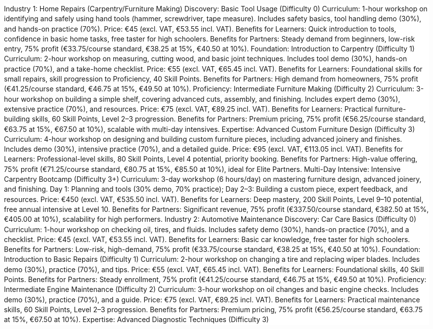 Industry 1: Home Repairs (Carpentry/Furniture Making)
Discovery: Basic Tool Usage (Difficulty 0) 
Curriculum: 1-hour workshop on identifying and safely using hand tools (hammer, screwdriver, tape measure). Includes safety basics, tool handling demo (30%), and hands-on practice (70%).
Price: €45 (excl. VAT, €53.55 incl. VAT).
Benefits for Learners: Quick introduction to tools, confidence in basic home tasks, free taster for high schoolers.
Benefits for Partners: Steady demand from beginners, low-risk entry, 75% profit (€33.75/course standard, €38.25 at 15%, €40.50 at 10%).
Foundation: Introduction to Carpentry (Difficulty 1) 
Curriculum: 2-hour workshop on measuring, cutting wood, and basic joint techniques. Includes tool demo (30%), hands-on practice (70%), and a take-home checklist.
Price: €55 (excl. VAT, €65.45 incl. VAT).
Benefits for Learners: Foundational skills for small repairs, skill progression to Proficiency, 40 Skill Points.
Benefits for Partners: High demand from homeowners, 75% profit (€41.25/course standard, €46.75 at 15%, €49.50 at 10%).
Proficiency: Intermediate Furniture Making (Difficulty 2) 
Curriculum: 3-hour workshop on building a simple shelf, covering advanced cuts, assembly, and finishing. Includes expert demo (30%), extensive practice (70%), and resources.
Price: €75 (excl. VAT, €89.25 incl. VAT).
Benefits for Learners: Practical furniture-building skills, 60 Skill Points, Level 2–3 progression.
Benefits for Partners: Premium pricing, 75% profit (€56.25/course standard, €63.75 at 15%, €67.50 at 10%), scalable with multi-day intensives.
Expertise: Advanced Custom Furniture Design (Difficulty 3) 
Curriculum: 4-hour workshop on designing and building custom furniture pieces, including advanced joinery and finishes. Includes demo (30%), intensive practice (70%), and a detailed guide.
Price: €95 (excl. VAT, €113.05 incl. VAT).
Benefits for Learners: Professional-level skills, 80 Skill Points, Level 4 potential, priority booking.
Benefits for Partners: High-value offering, 75% profit (€71.25/course standard, €80.75 at 15%, €85.50 at 10%), ideal for Elite Partners.
Multi-Day Intensive: Intensive Carpentry Bootcamp (Difficulty 3+) 
Curriculum: 3-day workshop (6 hours/day) on mastering furniture design, advanced joinery, and finishing. Day 1: Planning and tools (30% demo, 70% practice); Day 2–3: Building a custom piece, expert feedback, and resources.
Price: €450 (excl. VAT, €535.50 incl. VAT).
Benefits for Learners: Deep mastery, 200 Skill Points, Level 9–10 potential, free annual intensive at Level 10.
Benefits for Partners: Significant revenue, 75% profit (€337.50/course standard, €382.50 at 15%, €405.00 at 10%), scalability for high performers.
Industry 2: Automotive Maintenance
Discovery: Car Care Basics (Difficulty 0) 
Curriculum: 1-hour workshop on checking oil, tires, and fluids. Includes safety demo (30%), hands-on practice (70%), and a checklist.
Price: €45 (excl. VAT, €53.55 incl. VAT).
Benefits for Learners: Basic car knowledge, free taster for high schoolers.
Benefits for Partners: Low-risk, high-demand, 75% profit (€33.75/course standard, €38.25 at 15%, €40.50 at 10%).
Foundation: Introduction to Basic Repairs (Difficulty 1) 
Curriculum: 2-hour workshop on changing a tire and replacing wiper blades. Includes demo (30%), practice (70%), and tips.
Price: €55 (excl. VAT, €65.45 incl. VAT).
Benefits for Learners: Foundational skills, 40 Skill Points.
Benefits for Partners: Steady enrollment, 75% profit (€41.25/course standard, €46.75 at 15%, €49.50 at 10%).
Proficiency: Intermediate Engine Maintenance (Difficulty 2) 
Curriculum: 3-hour workshop on oil changes and basic engine checks. Includes demo (30%), practice (70%), and a guide.
Price: €75 (excl. VAT, €89.25 incl. VAT).
Benefits for Learners: Practical maintenance skills, 60 Skill Points, Level 2–3 progression.
Benefits for Partners: Premium pricing, 75% profit (€56.25/course standard, €63.75 at 15%, €67.50 at 10%).
Expertise: Advanced Diagnostic Techniques (Difficulty 3) 